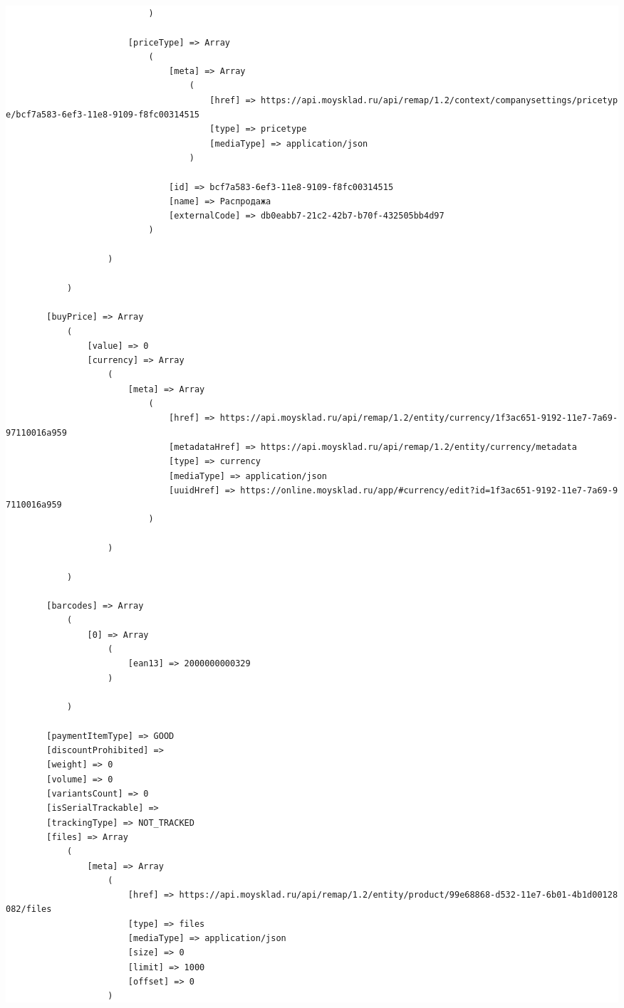                                 )

                            [priceType] => Array
                                (
                                    [meta] => Array
                                        (
                                            [href] => https://api.moysklad.ru/api/remap/1.2/context/companysettings/pricetype/bcf7a583-6ef3-11e8-9109-f8fc00314515
                                            [type] => pricetype
                                            [mediaType] => application/json
                                        )

                                    [id] => bcf7a583-6ef3-11e8-9109-f8fc00314515
                                    [name] => Распродажа
                                    [externalCode] => db0eabb7-21c2-42b7-b70f-432505bb4d97
                                )

                        )

                )

            [buyPrice] => Array
                (
                    [value] => 0
                    [currency] => Array
                        (
                            [meta] => Array
                                (
                                    [href] => https://api.moysklad.ru/api/remap/1.2/entity/currency/1f3ac651-9192-11e7-7a69-97110016a959
                                    [metadataHref] => https://api.moysklad.ru/api/remap/1.2/entity/currency/metadata
                                    [type] => currency
                                    [mediaType] => application/json
                                    [uuidHref] => https://online.moysklad.ru/app/#currency/edit?id=1f3ac651-9192-11e7-7a69-97110016a959
                                )

                        )

                )

            [barcodes] => Array
                (
                    [0] => Array
                        (
                            [ean13] => 2000000000329
                        )

                )

            [paymentItemType] => GOOD
            [discountProhibited] => 
            [weight] => 0
            [volume] => 0
            [variantsCount] => 0
            [isSerialTrackable] => 
            [trackingType] => NOT_TRACKED
            [files] => Array
                (
                    [meta] => Array
                        (
                            [href] => https://api.moysklad.ru/api/remap/1.2/entity/product/99e68868-d532-11e7-6b01-4b1d00128082/files
                            [type] => files
                            [mediaType] => application/json
                            [size] => 0
                            [limit] => 1000
                            [offset] => 0
                        )